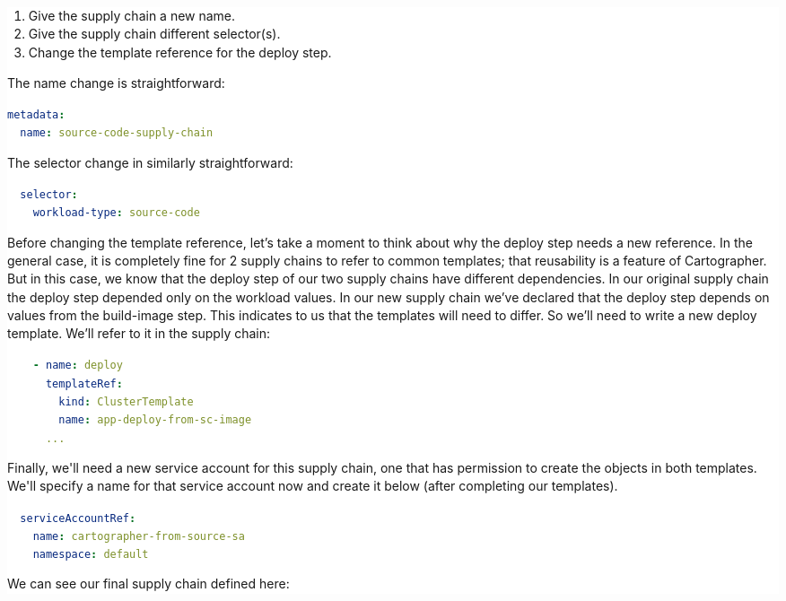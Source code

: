 1. Give the supply chain a new name.
2. Give the supply chain different selector(s).
3. Change the template reference for the deploy step.

The name change is straightforward:

```yaml
metadata:
  name: source-code-supply-chain
```

The selector change in similarly straightforward:



```yaml
  selector:
    workload-type: source-code
```



Before changing the template reference, let’s take a moment to think about why the deploy step needs a new reference. In
the general case, it is completely fine for 2 supply chains to refer to common templates; that reusability is a feature
of Cartographer. But in this case, we know that the deploy step of our two supply chains have different dependencies. In
our original supply chain the deploy step depended only on the workload values. In our new supply chain we’ve declared
that the deploy step depends on values from the build-image step. This indicates to us that the templates will need to
differ. So we’ll need to write a new deploy template. We’ll refer to it in the supply chain:



```yaml
    - name: deploy
      templateRef:
        kind: ClusterTemplate
        name: app-deploy-from-sc-image
      ...
```



Finally, we'll need a new service account for this supply chain, one that has permission to create the objects in both
templates. We'll specify a name for that service account now and create it below (after completing our templates).



```yaml
  serviceAccountRef:
    name: cartographer-from-source-sa
    namespace: default
```



We can see our final supply chain defined here:
